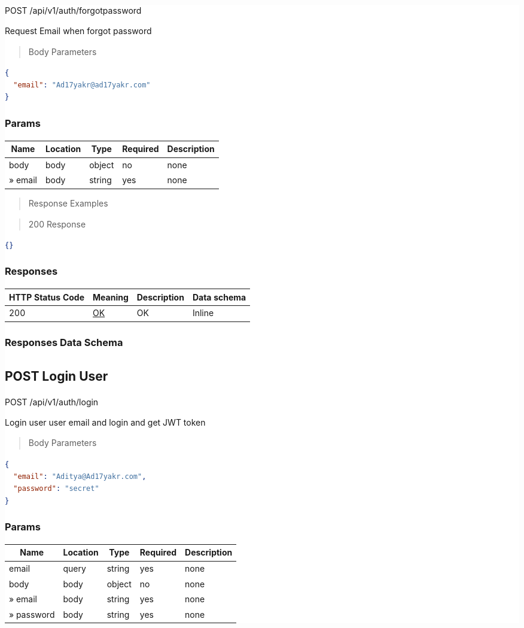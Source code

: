 POST /api/v1/auth/forgotpassword

Request Email when forgot password

> Body Parameters

```json
{
  "email": "Ad17yakr@ad17yakr.com"
}
```

### Params

|Name|Location|Type|Required|Description|
|---|---|---|---|---|
|body|body|object| no |none|
|» email|body|string| yes |none|

> Response Examples

> 200 Response

```json
{}
```

### Responses

|HTTP Status Code |Meaning|Description|Data schema|
|---|---|---|---|
|200|[OK](https://tools.ietf.org/html/rfc7231#section-6.3.1)|OK|Inline|

### Responses Data Schema

## POST Login User

POST /api/v1/auth/login

Login user user email and login and get JWT token

> Body Parameters

```json
{
  "email": "Aditya@Ad17yakr.com",
  "password": "secret"
}
```

### Params

|Name|Location|Type|Required|Description|
|---|---|---|---|---|
|email|query|string| yes |none|
|body|body|object| no |none|
|» email|body|string| yes |none|
|» password|body|string| yes |none|
